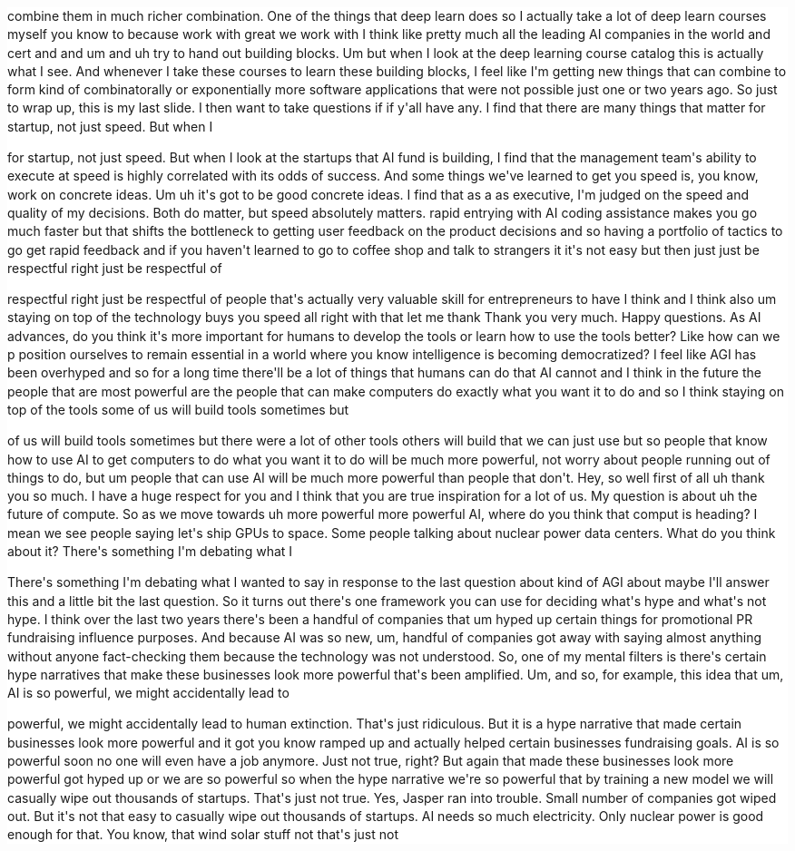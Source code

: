 combine them in much richer combination. One of the things that deep learn does so I actually take a lot of deep learn courses myself you know to because work with great we work with I think like pretty much all the leading AI companies in the world and cert and and um and uh try to hand out building blocks. Um but when I look at the deep learning course catalog this is actually what I see. And whenever I take these courses to learn these building blocks, I feel like I'm getting new things that can combine to form kind of combinatorally or exponentially more software applications that were not possible just one or two years ago. So just to wrap up, this is my last slide. I then want to take questions if if y'all have any. I find that there are many things that matter for startup, not just speed. But when I

for startup, not just speed. But when I look at the startups that AI fund is building, I find that the management team's ability to execute at speed is highly correlated with its odds of success. And some things we've learned to get you speed is, you know, work on concrete ideas. Um uh it's got to be good concrete ideas. I find that as a as executive, I'm judged on the speed and quality of my decisions. Both do matter, but speed absolutely matters. rapid entrying with AI coding assistance makes you go much faster but that shifts the bottleneck to getting user feedback on the product decisions and so having a portfolio of tactics to go get rapid feedback and if you haven't learned to go to coffee shop and talk to strangers it it's not easy but then just just be respectful right just be respectful of

respectful right just be respectful of people that's actually very valuable skill for entrepreneurs to have I think and I think also um staying on top of the technology buys you speed all right with that let me thank Thank you very much. Happy questions. As AI advances, do you think it's more important for humans to develop the tools or learn how to use the tools better? Like how can we p position ourselves to remain essential in a world where you know intelligence is becoming democratized? I feel like AGI has been overhyped and so for a long time there'll be a lot of things that humans can do that AI cannot and I think in the future the people that are most powerful are the people that can make computers do exactly what you want it to do and so I think staying on top of the tools some of us will build tools sometimes but

of us will build tools sometimes but there were a lot of other tools others will build that we can just use but so people that know how to use AI to get computers to do what you want it to do will be much more powerful, not worry about people running out of things to do, but um people that can use AI will be much more powerful than people that don't. Hey, so well first of all uh thank you so much. I have a huge respect for you and I think that you are true inspiration for a lot of us. My question is about uh the future of compute. So as we move towards uh more powerful more powerful AI, where do you think that comput is heading? I mean we see people saying let's ship GPUs to space. Some people talking about nuclear power data centers. What do you think about it? There's something I'm debating what I

There's something I'm debating what I wanted to say in response to the last question about kind of AGI about maybe I'll answer this and a little bit the last question. So it turns out there's one framework you can use for deciding what's hype and what's not hype. I think over the last two years there's been a handful of companies that um hyped up certain things for promotional PR fundraising influence purposes. And because AI was so new, um, handful of companies got away with saying almost anything without anyone fact-checking them because the technology was not understood. So, one of my mental filters is there's certain hype narratives that make these businesses look more powerful that's been amplified. Um, and so, for example, this idea that um, AI is so powerful, we might accidentally lead to

powerful, we might accidentally lead to human extinction. That's just ridiculous. But it is a hype narrative that made certain businesses look more powerful and it got you know ramped up and actually helped certain businesses fundraising goals. AI is so powerful soon no one will even have a job anymore. Just not true, right? But again that made these businesses look more powerful got hyped up or we are so powerful so when the hype narrative we're so powerful that by training a new model we will casually wipe out thousands of startups. That's just not true. Yes, Jasper ran into trouble. Small number of companies got wiped out. But it's not that easy to casually wipe out thousands of startups. AI needs so much electricity. Only nuclear power is good enough for that. You know, that wind solar stuff not that's just not
